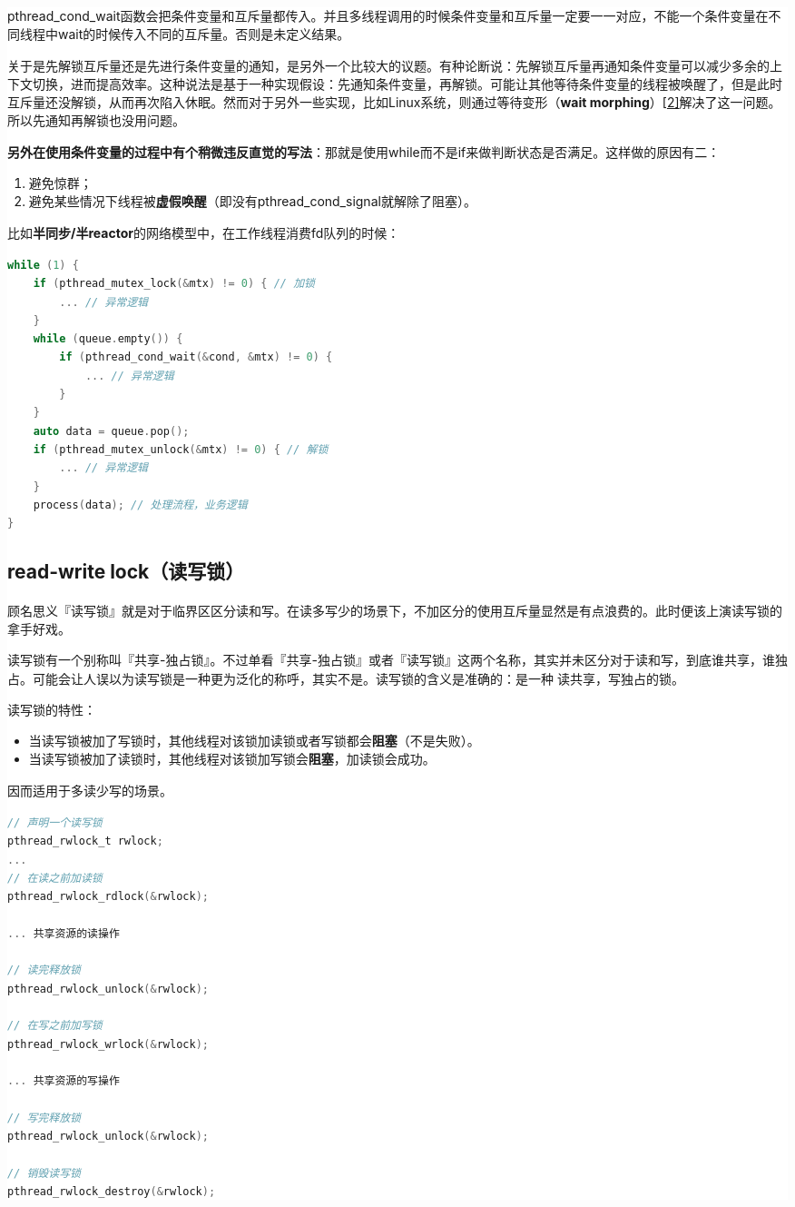 pthread_cond_wait函数会把条件变量和互斥量都传入。并且多线程调用的时候条件变量和互斥量一定要一一对应，不能一个条件变量在不同线程中wait的时候传入不同的互斥量。否则是未定义结果。

关于是先解锁互斥量还是先进行条件变量的通知，是另外一个比较大的议题。有种论断说：先解锁互斥量再通知条件变量可以减少多余的上下文切换，进而提高效率。这种说法是基于一种实现假设：先通知条件变量，再解锁。可能让其他等待条件变量的线程被唤醒了，但是此时互斥量还没解锁，从而再次陷入休眠。然而对于另外一些实现，比如Linux系统，则通过等待变形（**wait morphing**）[[2\]](#ref_2)解决了这一问题。所以先通知再解锁也没用问题。

**另外在使用条件变量的过程中有个稍微违反直觉的写法**：那就是使用while而不是if来做判断状态是否满足。这样做的原因有二：

1. 避免惊群；
2. 避免某些情况下线程被**虚假唤醒**（即没有pthread_cond_signal就解除了阻塞）。

比如**半同步/半reactor**的网络模型中，在工作线程消费fd队列的时候：

```c
while (1) {
    if (pthread_mutex_lock(&mtx) != 0) { // 加锁
        ... // 异常逻辑
    }
    while (queue.empty()) {
        if (pthread_cond_wait(&cond, &mtx) != 0) {
            ... // 异常逻辑
        }
    }
    auto data = queue.pop();
    if (pthread_mutex_unlock(&mtx) != 0) { // 解锁
        ... // 异常逻辑
    }
    process(data); // 处理流程，业务逻辑
}
```

## read-write lock（读写锁）

顾名思义『读写锁』就是对于临界区区分读和写。在读多写少的场景下，不加区分的使用互斥量显然是有点浪费的。此时便该上演读写锁的拿手好戏。

读写锁有一个别称叫『共享-独占锁』。不过单看『共享-独占锁』或者『读写锁』这两个名称，其实并未区分对于读和写，到底谁共享，谁独占。可能会让人误以为读写锁是一种更为泛化的称呼，其实不是。读写锁的含义是准确的：是一种 读共享，写独占的锁。

读写锁的特性：

- 当读写锁被加了写锁时，其他线程对该锁加读锁或者写锁都会**阻塞**（不是失败）。
- 当读写锁被加了读锁时，其他线程对该锁加写锁会**阻塞**，加读锁会成功。

因而适用于多读少写的场景。

```c
// 声明一个读写锁
pthread_rwlock_t rwlock;
...
// 在读之前加读锁
pthread_rwlock_rdlock(&rwlock);

... 共享资源的读操作

// 读完释放锁
pthread_rwlock_unlock(&rwlock);

// 在写之前加写锁
pthread_rwlock_wrlock(&rwlock); 

... 共享资源的写操作

// 写完释放锁
pthread_rwlock_unlock(&rwlock);

// 销毁读写锁
pthread_rwlock_destroy(&rwlock);
```
